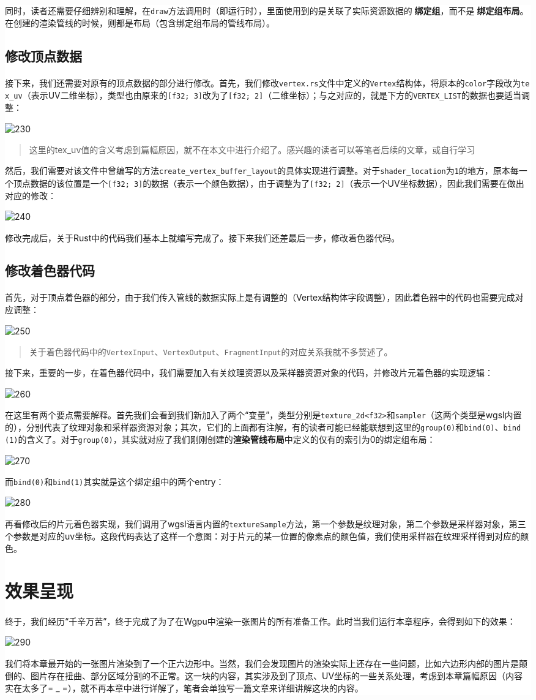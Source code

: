 同时，读者还需要仔细辨别和理解，在`draw`方法调用时（即运行时），里面使用到的是关联了实际资源数据的 **绑定组**，而不是 **绑定组布局**。在创建的渲染管线的时候，则都是布局（包含绑定组布局的管线布局）。

## 修改顶点数据

接下来，我们还需要对原有的顶点数据的部分进行修改。首先，我们修改`vertex.rs`文件中定义的`Vertex`结构体，将原本的`color`字段改为`tex_uv`（表示UV二维坐标），类型也由原来的`[f32; 3]`改为了`[f32; 2]`（二维坐标）；与之对应的，就是下方的`VERTEX_LIST`的数据也要适当调整：

![230](https://res.zhen.wang/images/post/2025-01-16/230.png)

> 这里的tex_uv值的含义考虑到篇幅原因，就不在本文中进行介绍了。感兴趣的读者可以等笔者后续的文章，或自行学习

然后，我们需要对该文件中曾编写的方法`create_vertex_buffer_layout`的具体实现进行调整。对于`shader_location`为`1`的地方，原本每一个顶点数据的该位置是一个`[f32; 3]`的数据（表示一个颜色数据），由于调整为了`[f32; 2]`（表示一个UV坐标数据），因此我们需要在做出对应的修改：

![240](https://res.zhen.wang/images/post/2025-01-16/240.png)

修改完成后，关于Rust中的代码我们基本上就编写完成了。接下来我们还差最后一步，修改着色器代码。

## 修改着色器代码

首先，对于顶点着色器的部分，由于我们传入管线的数据实际上是有调整的（Vertex结构体字段调整），因此着色器中的代码也需要完成对应调整：

![250](https://res.zhen.wang/images/post/2025-01-16/250.png)

> 关于着色器代码中的`VertexInput`、`VertexOutput`、`FragmentInput`的对应关系我就不多赘述了。

接下来，重要的一步，在着色器代码中，我们需要加入有关纹理资源以及采样器资源对象的代码，并修改片元着色器的实现逻辑：

![260](https://res.zhen.wang/images/post/2025-01-16/260.png)

在这里有两个要点需要解释。首先我们会看到我们新加入了两个“变量”，类型分别是`texture_2d<f32>`和`sampler`（这两个类型是wgsl内置的），分别代表了纹理对象和采样器资源对象；其次，它们的上面都有注解，有的读者可能已经能联想到这里的`group(0)`和`bind(0)`、`bind(1)`的含义了。对于`group(0)`，其实就对应了我们刚刚创建的**渲染管线布局**中定义的仅有的索引为0的绑定组布局：

![270](https://res.zhen.wang/images/post/2025-01-16/270.png)

而`bind(0)`和`bind(1)`其实就是这个绑定组中的两个entry：

![280](https://res.zhen.wang/images/post/2025-01-16/280.png)

再看修改后的片元着色器实现，我们调用了wgsl语言内置的`textureSample`方法，第一个参数是纹理对象，第二个参数是采样器对象，第三个参数是对应的uv坐标。这段代码表达了这样一个意图：对于片元的某一位置的像素点的颜色值，我们使用采样器在纹理采样得到对应的颜色。

# 效果呈现

终于，我们经历“千辛万苦”，终于完成了为了在Wgpu中渲染一张图片的所有准备工作。此时当我们运行本章程序，会得到如下的效果：

![290](https://res.zhen.wang/images/post/2025-01-16/290.png)

我们将本章最开始的一张图片渲染到了一个正六边形中。当然，我们会发现图片的渲染实际上还存在一些问题，比如六边形内部的图片是颠倒的、图片存在扭曲、部分区域分割的不正常。这一块的内容，其实涉及到了顶点、UV坐标的一些关系处理，考虑到本章篇幅原因（内容实在太多了= _ =），就不再本章中进行详解了，笔者会单独写一篇文章来详细讲解这块的内容。
